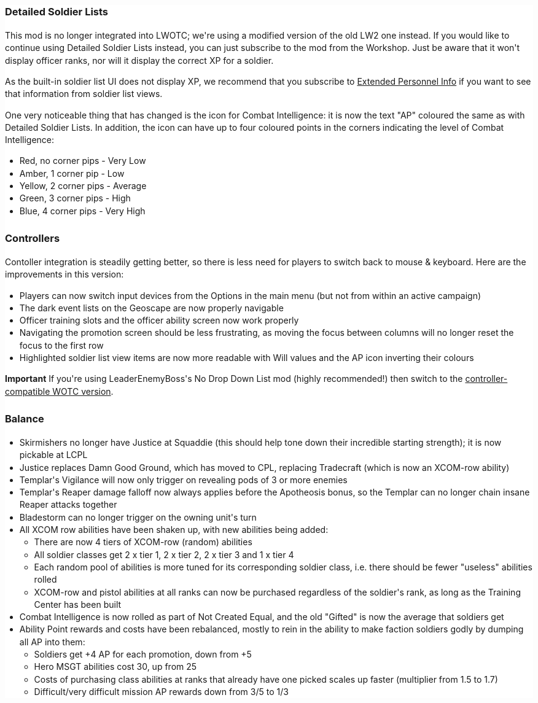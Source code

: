 ### Detailed Soldier Lists

This mod is no longer integrated into LWOTC; we're using a modified version of the old LW2 one instead. If you would like to continue using Detailed Soldier Lists instead, you can just subscribe to the mod from the Workshop. Just be aware that it won't display officer ranks, nor will it display the correct XP for a soldier.

As the built-in soldier list UI does not display XP, we recommend that you subscribe to [Extended Personnel Info](https://steamcommunity.com/sharedfiles/filedetails/?id=1458945379) if you want to see that information from soldier list views.

One very noticeable thing that has changed is the icon for Combat Intelligence: it is now the text "AP" coloured the same as with Detailed Soldier Lists. In addition, the icon can have up to four coloured points in the corners indicating the level of Combat Intelligence:

 * Red, no corner pips - Very Low
 * Amber, 1 corner pip - Low
 * Yellow, 2 corner pips - Average
 * Green, 3 corner pips - High
 * Blue, 4 corner pips - Very High

### Controllers

Contoller integration is steadily getting better, so there is less need for players to switch back to mouse & keyboard. Here are the improvements in this version:

 * Players can now switch input devices from the Options in the main menu (but not from within an active campaign)
 * The dark event lists on the Geoscape are now properly navigable
 * Officer training slots and the officer ability screen now work properly
 * Navigating the promotion screen should be less frustrating, as moving the focus between columns will no longer reset the focus to the first row
 * Highlighted soldier list view items are now more readable with Will values and the AP icon inverting their colours

**Important** If you're using LeaderEnemyBoss's No Drop Down List mod (highly recommended!) then switch to the [controller-compatible WOTC version](https://steamcommunity.com/sharedfiles/filedetails/?id=2098062078). 

### Balance

 * Skirmishers no longer have Justice at Squaddie (this should help tone down their incredible starting strength); it is now pickable at LCPL
 * Justice replaces Damn Good Ground, which has moved to CPL, replacing Tradecraft (which is now an XCOM-row ability)
 * Templar's Vigilance will now only trigger on revealing pods of 3 or more enemies
 * Templar's Reaper damage falloff now always applies before the Apotheosis bonus, so the Templar can no longer chain insane Reaper attacks together
 * Bladestorm can no longer trigger on the owning unit's turn
 * All XCOM row abilities have been shaken up, with new abilities being added:
   - There are now 4 tiers of XCOM-row (random) abilities
   - All soldier classes get 2 x tier 1, 2 x tier 2, 2 x tier 3 and 1 x tier 4
   - Each random pool of abilities is more tuned for its corresponding soldier class, i.e. there should be fewer "useless" abilities rolled
   - XCOM-row and pistol abilities at all ranks can now be purchased regardless of the soldier's rank, as long as the Training Center has been built
 * Combat Intelligence is now rolled as part of Not Created Equal, and the old "Gifted" is now the average that soldiers get
 * Ability Point rewards and costs have been rebalanced, mostly to rein in the ability to make faction soldiers godly by dumping all AP into them:
   - Soldiers get +4 AP for each promotion, down from +5
   - Hero MSGT abilities cost 30, up from 25
   - Costs of purchasing class abilities at ranks that already have one picked scales up faster (multiplier from 1.5 to 1.7)
   - Difficult/very difficult mission AP rewards down from 3/5 to 1/3